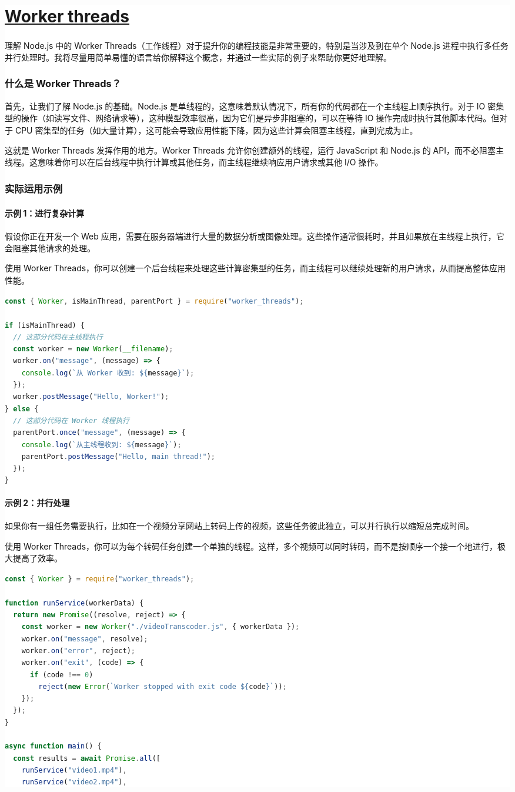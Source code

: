 # [Worker threads](https://nodejs.org/docs/latest/api/worker_threads.html#worker-threads)

理解 Node.js 中的 Worker Threads（工作线程）对于提升你的编程技能是非常重要的，特别是当涉及到在单个 Node.js 进程中执行多任务并行处理时。我将尽量用简单易懂的语言给你解释这个概念，并通过一些实际的例子来帮助你更好地理解。

### 什么是 Worker Threads？

首先，让我们了解 Node.js 的基础。Node.js 是单线程的，这意味着默认情况下，所有你的代码都在一个主线程上顺序执行。对于 IO 密集型的操作（如读写文件、网络请求等），这种模型效率很高，因为它们是异步非阻塞的，可以在等待 IO 操作完成时执行其他脚本代码。但对于 CPU 密集型的任务（如大量计算），这可能会导致应用性能下降，因为这些计算会阻塞主线程，直到完成为止。

这就是 Worker Threads 发挥作用的地方。Worker Threads 允许你创建额外的线程，运行 JavaScript 和 Node.js 的 API，而不必阻塞主线程。这意味着你可以在后台线程中执行计算或其他任务，而主线程继续响应用户请求或其他 I/O 操作。

### 实际运用示例

#### 示例 1：进行复杂计算

假设你正在开发一个 Web 应用，需要在服务器端进行大量的数据分析或图像处理。这些操作通常很耗时，并且如果放在主线程上执行，它会阻塞其他请求的处理。

使用 Worker Threads，你可以创建一个后台线程来处理这些计算密集型的任务，而主线程可以继续处理新的用户请求，从而提高整体应用性能。

```javascript
const { Worker, isMainThread, parentPort } = require("worker_threads");

if (isMainThread) {
  // 这部分代码在主线程执行
  const worker = new Worker(__filename);
  worker.on("message", (message) => {
    console.log(`从 Worker 收到: ${message}`);
  });
  worker.postMessage("Hello, Worker!");
} else {
  // 这部分代码在 Worker 线程执行
  parentPort.once("message", (message) => {
    console.log(`从主线程收到: ${message}`);
    parentPort.postMessage("Hello, main thread!");
  });
}
```

#### 示例 2：并行处理

如果你有一组任务需要执行，比如在一个视频分享网站上转码上传的视频，这些任务彼此独立，可以并行执行以缩短总完成时间。

使用 Worker Threads，你可以为每个转码任务创建一个单独的线程。这样，多个视频可以同时转码，而不是按顺序一个接一个地进行，极大提高了效率。

```javascript
const { Worker } = require("worker_threads");

function runService(workerData) {
  return new Promise((resolve, reject) => {
    const worker = new Worker("./videoTranscoder.js", { workerData });
    worker.on("message", resolve);
    worker.on("error", reject);
    worker.on("exit", (code) => {
      if (code !== 0)
        reject(new Error(`Worker stopped with exit code ${code}`));
    });
  });
}

async function main() {
  const results = await Promise.all([
    runService("video1.mp4"),
    runService("video2.mp4"),
```